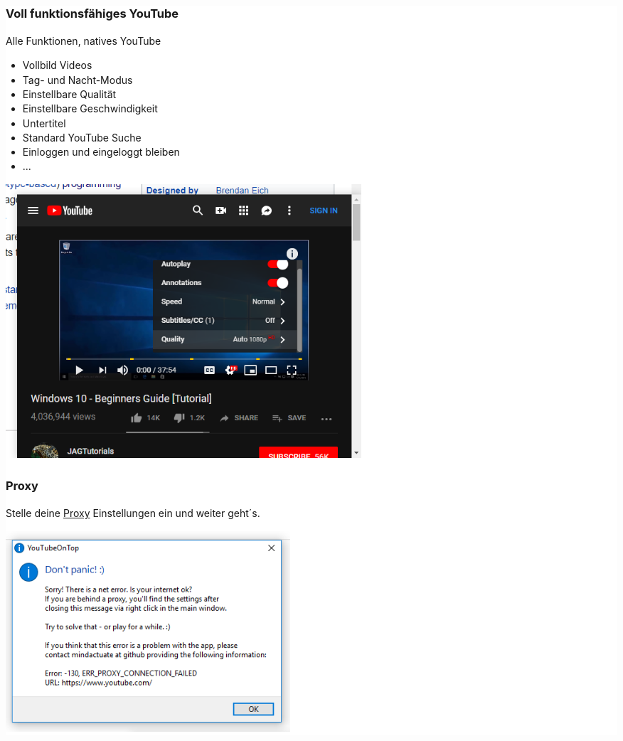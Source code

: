 ### Voll funktionsfähiges YouTube

Alle Funktionen, natives YouTube

-   Vollbild Videos
-   Tag- und Nacht-Modus
-   Einstellbare Qualität
-   Einstellbare Geschwindigkeit
-   Untertitel
-   Standard YouTube Suche
-   Einloggen und eingeloggt bleiben
-   ...

<img src="/_img/allfunctions.png" width=500>

### Proxy

Stelle deine [Proxy](#was-zum-teufel-ist-ein-proxy) Einstellungen ein und weiter geht´s.

<img src="/_img/offline_1.png" width=400>
